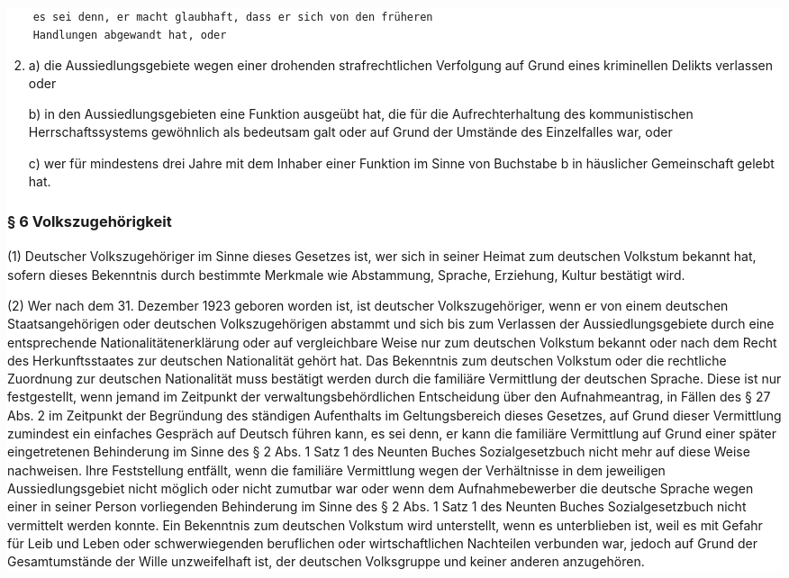 


        es sei denn, er macht glaubhaft, dass er sich von den früheren
        Handlungen abgewandt hat, oder





2.
    a)  die Aussiedlungsgebiete wegen einer drohenden strafrechtlichen
        Verfolgung auf Grund eines kriminellen Delikts verlassen oder


    b)  in den Aussiedlungsgebieten eine Funktion ausgeübt hat, die für die
        Aufrechterhaltung des kommunistischen Herrschaftssystems gewöhnlich
        als bedeutsam galt oder auf Grund der Umstände des Einzelfalles war,
        oder


    c)  wer für mindestens drei Jahre mit dem Inhaber einer Funktion im Sinne
        von Buchstabe b in häuslicher Gemeinschaft gelebt hat.








### § 6 Volkszugehörigkeit

(1) Deutscher Volkszugehöriger im Sinne dieses Gesetzes ist, wer sich
in seiner Heimat zum deutschen Volkstum bekannt hat, sofern dieses
Bekenntnis durch bestimmte Merkmale wie Abstammung, Sprache,
Erziehung, Kultur bestätigt wird.

(2) Wer nach dem 31. Dezember 1923 geboren worden ist, ist deutscher
Volkszugehöriger, wenn er von einem deutschen Staatsangehörigen oder
deutschen Volkszugehörigen abstammt und sich bis zum Verlassen der
Aussiedlungsgebiete durch eine entsprechende Nationalitätenerklärung
oder auf vergleichbare Weise nur zum deutschen Volkstum bekannt oder
nach dem Recht des Herkunftsstaates zur deutschen Nationalität gehört
hat. Das Bekenntnis zum deutschen Volkstum oder die rechtliche
Zuordnung zur deutschen Nationalität muss bestätigt werden durch die
familiäre Vermittlung der deutschen Sprache. Diese ist nur
festgestellt, wenn jemand im Zeitpunkt der verwaltungsbehördlichen
Entscheidung über den Aufnahmeantrag, in Fällen des § 27 Abs. 2 im
Zeitpunkt der Begründung des ständigen Aufenthalts im Geltungsbereich
dieses Gesetzes, auf Grund dieser Vermittlung zumindest ein einfaches
Gespräch auf Deutsch führen kann, es sei denn, er kann die familiäre
Vermittlung auf Grund einer später eingetretenen Behinderung im Sinne
des § 2 Abs. 1 Satz 1 des Neunten Buches Sozialgesetzbuch nicht mehr
auf diese Weise nachweisen. Ihre Feststellung entfällt, wenn die
familiäre Vermittlung wegen der Verhältnisse in dem jeweiligen
Aussiedlungsgebiet nicht möglich oder nicht zumutbar war oder wenn dem
Aufnahmebewerber die deutsche Sprache wegen einer in seiner Person
vorliegenden Behinderung im Sinne des § 2 Abs. 1 Satz 1 des Neunten
Buches Sozialgesetzbuch nicht vermittelt werden konnte. Ein Bekenntnis
zum deutschen Volkstum wird unterstellt, wenn es unterblieben ist,
weil es mit Gefahr für Leib und Leben oder schwerwiegenden beruflichen
oder wirtschaftlichen Nachteilen verbunden war, jedoch auf Grund der
Gesamtumstände der Wille unzweifelhaft ist, der deutschen Volksgruppe
und keiner anderen anzugehören.
